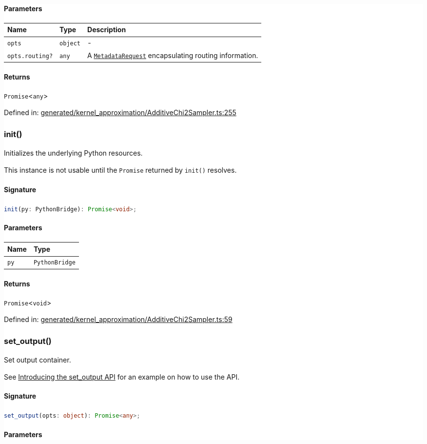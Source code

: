 #### Parameters

| Name | Type | Description |
| :------ | :------ | :------ |
| `opts` | `object` | - |
| `opts.routing?` | `any` | A [`MetadataRequest`](sklearn.utils.metadata_routing.MetadataRequest.html#sklearn.utils.metadata_routing.MetadataRequest "sklearn.utils.metadata_routing.MetadataRequest") encapsulating routing information. |

#### Returns

`Promise`\<`any`\>

Defined in:  [generated/kernel\_approximation/AdditiveChi2Sampler.ts:255](https://github.com/transitive-bullshit/scikit-learn-ts/blob/0466da7/packages/sklearn/src/generated/kernel_approximation/AdditiveChi2Sampler.ts#L255)

### init()

Initializes the underlying Python resources.

This instance is not usable until the `Promise` returned by `init()` resolves.

#### Signature

```ts
init(py: PythonBridge): Promise<void>;
```

#### Parameters

| Name | Type |
| :------ | :------ |
| `py` | `PythonBridge` |

#### Returns

`Promise`\<`void`\>

Defined in:  [generated/kernel\_approximation/AdditiveChi2Sampler.ts:59](https://github.com/transitive-bullshit/scikit-learn-ts/blob/0466da7/packages/sklearn/src/generated/kernel_approximation/AdditiveChi2Sampler.ts#L59)

### set\_output()

Set output container.

See [Introducing the set\_output API](../../auto_examples/miscellaneous/plot_set_output.html#sphx-glr-auto-examples-miscellaneous-plot-set-output-py) for an example on how to use the API.

#### Signature

```ts
set_output(opts: object): Promise<any>;
```

#### Parameters
